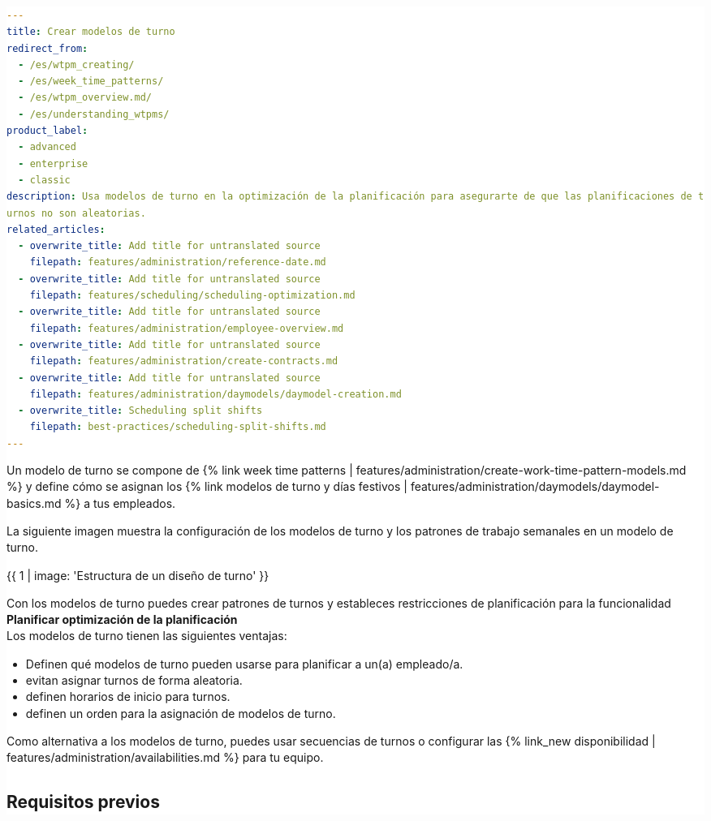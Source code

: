```yaml
---
title: Crear modelos de turno
redirect_from:
  - /es/wtpm_creating/
  - /es/week_time_patterns/
  - /es/wtpm_overview.md/
  - /es/understanding_wtpms/
product_label:
  - advanced
  - enterprise
  - classic
description: Usa modelos de turno en la optimización de la planificación para asegurarte de que las planificaciones de turnos no son aleatorias.
related_articles:
  - overwrite_title: Add title for untranslated source
    filepath: features/administration/reference-date.md
  - overwrite_title: Add title for untranslated source
    filepath: features/scheduling/scheduling-optimization.md
  - overwrite_title: Add title for untranslated source
    filepath: features/administration/employee-overview.md
  - overwrite_title: Add title for untranslated source
    filepath: features/administration/create-contracts.md
  - overwrite_title: Add title for untranslated source
    filepath: features/administration/daymodels/daymodel-creation.md
  - overwrite_title: Scheduling split shifts
    filepath: best-practices/scheduling-split-shifts.md
---
```


Un modelo de turno se compone de {% link week time patterns | features/administration/create-work-time-pattern-models.md %} y define cómo se asignan los {% link modelos de turno y días festivos | features/administration/daymodels/daymodel-basics.md %} a tus empleados.

La siguiente imagen muestra la configuración de los modelos de turno y los patrones de trabajo semanales en un modelo de turno.

{{ 1 | image: 'Estructura de un diseño de turno' }}

Con los modelos de turno puedes crear patrones de turnos y estableces restricciones de planificación para la funcionalidad **Planificar optimización de la planificación**<br>
Los modelos de turno tienen las siguientes ventajas:

- Definen qué modelos de turno pueden usarse para planificar a un(a) empleado/a.
- evitan asignar turnos de forma aleatoria.
- definen horarios de inicio para turnos.
- definen un orden para la asignación de modelos de turno.

Como alternativa a los modelos de turno, puedes usar secuencias de turnos o configurar las {% link_new disponibilidad | features/administration/availabilities.md %} para tu equipo.

## Requisitos previos
